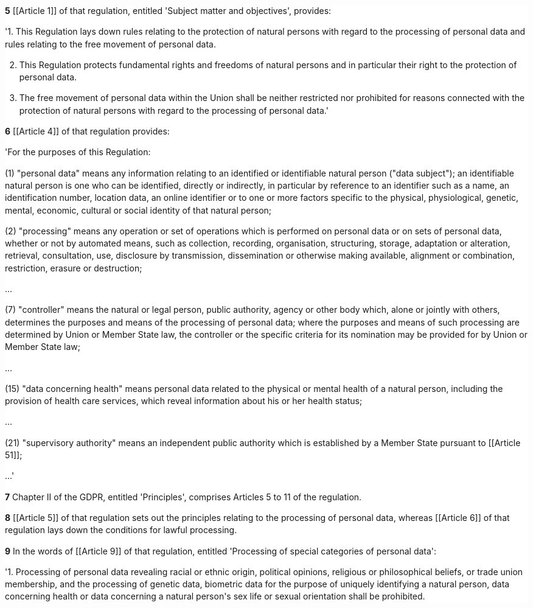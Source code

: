 **5** [[Article 1]] of that regulation, entitled 'Subject matter and objectives', provides:

'1. This Regulation lays down rules relating to the protection of natural persons with regard to the processing of personal data and rules relating to the free movement of personal data.

2.  This Regulation protects fundamental rights and freedoms of natural persons and in particular their right to the protection of personal data.

3.  The free movement of personal data within the Union shall be neither restricted nor prohibited for reasons connected with the protection of natural persons with regard to the processing of personal data.'

**6** [[Article 4]] of that regulation provides:

'For the purposes of this Regulation:

(1) "personal data" means any information relating to an identified or identifiable natural person ("data subject"); an identifiable natural person is one who can be identified, directly or indirectly, in particular by reference to an identifier such as a name, an identification number, location data, an online identifier or to one or more factors specific to the physical, physiological, genetic, mental, economic, cultural or social identity of that natural person;

(2) "processing" means any operation or set of operations which is performed on personal data or on sets of personal data, whether or not by automated means, such as collection, recording, organisation, structuring, storage, adaptation or alteration, retrieval, consultation, use, disclosure by transmission, dissemination or otherwise making available, alignment or combination, restriction, erasure or destruction;

...

(7) "controller" means the natural or legal person, public authority, agency or other body which, alone or jointly with others, determines the purposes and means of the processing of personal data; where the purposes and means of such processing are determined by Union or Member State law, the controller or the specific criteria for its nomination may be provided for by Union or Member State law;

...

(15) "data concerning health" means personal data related to the physical or mental health of a natural person, including the provision of health care services, which reveal information about his or her health status;

...

(21) "supervisory authority" means an independent public authority which is established by a Member State pursuant to [[Article 51]];

...'

**7** Chapter II of the GDPR, entitled 'Principles', comprises Articles 5 to 11 of the regulation.

**8** [[Article 5]] of that regulation sets out the principles relating to the processing of personal data, whereas [[Article 6]] of that regulation lays down the conditions for lawful processing.

**9** In the words of [[Article 9]] of that regulation, entitled 'Processing of special categories of personal data':

'1. Processing of personal data revealing racial or ethnic origin, political opinions, religious or philosophical beliefs, or trade union membership, and the processing of genetic data, biometric data for the purpose of uniquely identifying a natural person, data concerning health or data concerning a natural person's sex life or sexual orientation shall be prohibited.
